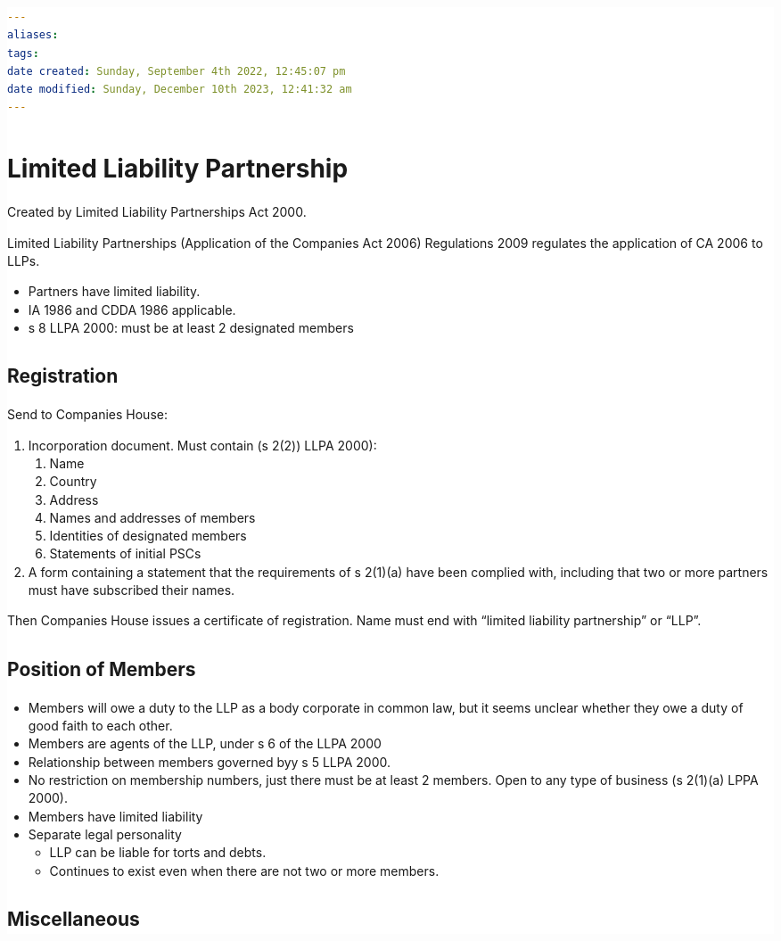 ```yaml
---
aliases: 
tags: 
date created: Sunday, September 4th 2022, 12:45:07 pm
date modified: Sunday, December 10th 2023, 12:41:32 am
---
```


# Limited Liability Partnership

Created by Limited Liability Partnerships Act 2000.

Limited Liability Partnerships (Application of the Companies Act 2006) Regulations 2009 regulates the application of CA 2006 to LLPs.

- Partners have limited liability.
- IA 1986 and CDDA 1986 applicable.
- s 8 LLPA 2000: must be at least 2 designated members

## Registration

Send to Companies House:

1. Incorporation document. Must contain (s 2(2)) LLPA 2000):
	1. Name
	2. Country
	3. Address
	4. Names and addresses of members
	5. Identities of designated members
	6. Statements of initial PSCs
2. A form containing a statement that the requirements of s 2(1)(a) have been complied with, including that two or more partners must have subscribed their names.

Then Companies House issues a certificate of registration. Name must end with “limited liability partnership” or “LLP”.

## Position of Members

- Members will owe a duty to the LLP as a body corporate in common law, but it seems unclear whether they owe a duty of good faith to each other.
- Members are agents of the LLP, under s 6 of the LLPA 2000
- Relationship between members governed byy s 5 LLPA 2000.
- No restriction on membership numbers, just there must be at least 2 members. Open to any type of business (s 2(1)(a) LPPA 2000).
- Members have limited liability
- Separate legal personality
	- LLP can be liable for torts and debts.
	- Continues to exist even when there are not two or more members.

## Miscellaneous
